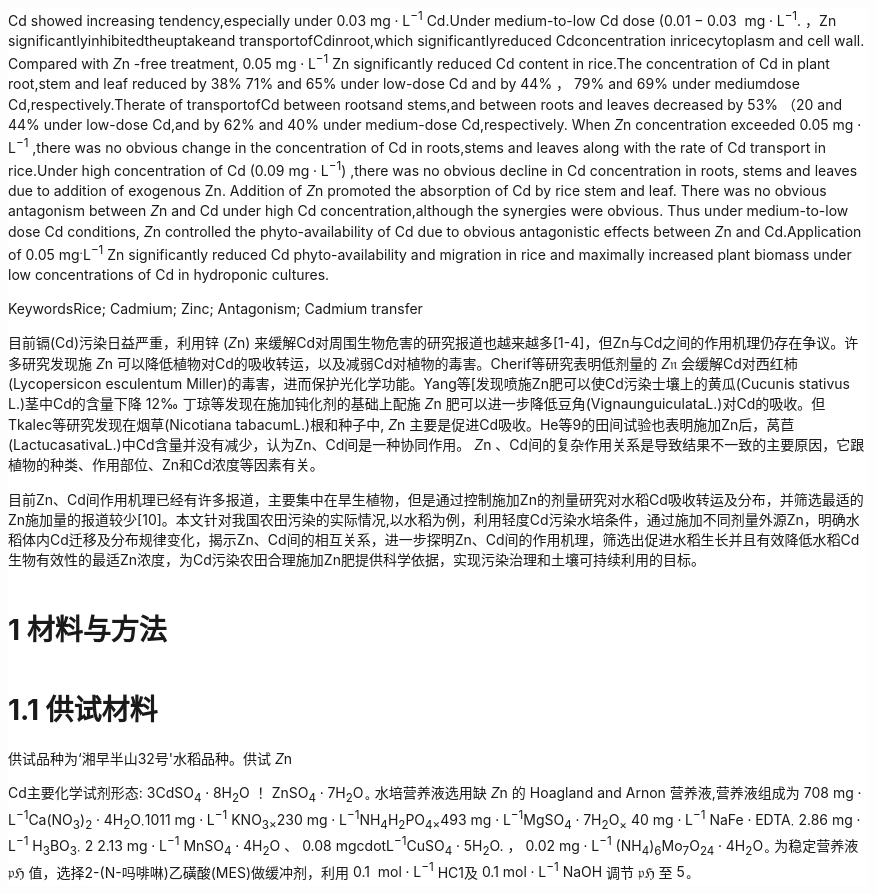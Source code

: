 Cd showed increasing tendency,especially under $0 . 0 3 ~ \mathrm { m g { \cdot } L ^ { - 1 } }$ Cd.Under medium-to-low Cd dose $( 0 . 0 1 { - } 0 . 0 3 \ \mathrm { \ m g { \cdot } L ^ { - 1 } } . \nonumber$ ，Zn significantlyinhibitedtheuptakeand transportofCdinroot,which significantlyreduced Cdconcentration inricecytoplasm and cell wall. Compared with $Z \mathrm { n }$ -free treatment, $0 . 0 5 ~ \mathrm { m g { \cdot } L ^ { - 1 } ~ Z n }$ significantly reduced Cd content in rice.The concentration of Cd in plant root,stem and leaf reduced by $3 8 \%$ $71 \%$ and $6 5 \%$ under low-dose Cd and by $44 \%$ ， $7 9 \%$ and $69 \%$ under mediumdose Cd,respectively.Therate of transportofCd between rootsand stems,and between roots and leaves decreased by $53 \%$ （20 and $44 \%$ under low-dose Cd,and by $62 \%$ and $40 \%$ under medium-dose Cd,respectively. When $Z \mathrm { n }$ concentration exceeded $0 . 0 5 ~ \mathrm { { m g } \cdot L ^ { - 1 } }$ ,there was no obvious change in the concentration of Cd in roots,stems and leaves along with the rate of Cd transport in rice.Under high concentration of Cd $( 0 . 0 9 \ \mathrm { m g \cdot L ^ { - 1 } } )$ ,there was no obvious decline in Cd concentration in roots, stems and leaves due to addition of exogenous Zn. Addition of $Z \mathrm { n }$ promoted the absorption of Cd by rice stem and leaf. There was no obvious antagonism between $Z \mathrm { n }$ and Cd under high Cd concentration,although the synergies were obvious. Thus under medium-to-low dose Cd conditions, $Z \mathrm { n }$ controlled the phyto-availability of Cd due to obvious antagonistic effects between $Z \mathrm { n }$ and Cd.Application of $0 . 0 5 ~ \mathrm { m g ^ { . } L ^ { - 1 } }$ Zn significantly reduced Cd phyto-availability and migration in rice and maximally increased plant biomass under low concentrations of Cd in hydroponic cultures.

KeywordsRice; Cadmium; Zinc; Antagonism; Cadmium transfer

目前镉(Cd)污染日益严重，利用锌 $( Z \boldsymbol { \mathrm { n } } )$ 来缓解Cd对周围生物危害的研究报道也越来越多[1-4]，但Zn与Cd之间的作用机理仍存在争议。许多研究发现施 $Z \mathrm { n }$ 可以降低植物对Cd的吸收转运，以及减弱Cd对植物的毒害。Cherif等研究表明低剂量的 $Z \mathfrak { n }$ 会缓解Cd对西红柿(Lycopersicon esculentum Miller)的毒害，进而保护光化学功能。Yang等[发现喷施Zn肥可以使Cd污染士壤上的黄瓜(Cucunis stativus L.)茎中Cd的含量下降 $12 \text{‰}$ 丁琼等发现在施加钝化剂的基础上配施 $Z \mathrm { n }$ 肥可以进一步降低豆角(VignaunguiculataL.)对Cd的吸收。但Tkalec等研究发现在烟草(Nicotiana tabacumL.)根和种子中, $Z \mathrm { n }$ 主要是促进Cd吸收。He等9的田间试验也表明施加Zn后，莴苣(LactucasativaL.)中Cd含量并没有减少，认为Zn、Cd间是一种协同作用。 $Z \mathrm { n }$ 、Cd间的复杂作用关系是导致结果不一致的主要原因，它跟植物的种类、作用部位、Zn和Cd浓度等因素有关。

目前Zn、Cd间作用机理已经有许多报道，主要集中在旱生植物，但是通过控制施加Zn的剂量研究对水稻Cd吸收转运及分布，并筛选最适的Zn施加量的报道较少[10]。本文针对我国农田污染的实际情况,以水稻为例，利用轻度Cd污染水培条件，通过施加不同剂量外源Zn，明确水稻体内Cd迁移及分布规律变化，揭示Zn、Cd间的相互关系，进一步探明Zn、Cd间的作用机理，筛选出促进水稻生长并且有效降低水稻Cd生物有效性的最适Zn浓度，为Cd污染农田合理施加Zn肥提供科学依据，实现污染治理和土壤可持续利用的目标。

# 1 材料与方法

# 1.1 供试材料

供试品种为‘湘早半山32号'水稻品种。供试 $Z \mathrm { n }$

Cd主要化学试剂形态: $3 \mathrm { C d S O } _ { 4 } { \cdot } 8 \mathrm { H } _ { 2 } \mathrm { O }$ ！ $\mathrm { Z n S O _ { 4 } } { \cdot } 7 \mathrm { H } _ { 2 } \mathrm { O } _ { \circ }$ 水培营养液选用缺 $Z \mathrm { n }$ 的 Hoagland and Arnon 营养液,营养液组成为 $7 0 8 \ \mathrm { m g \cdot L ^ { - 1 } C a ( N O _ { 3 } ) _ { 2 } \cdot 4 H _ { 2 } O _ { \cdot } 1 0 1 1 \ \mathrm { m g \cdot L ^ { - 1 } } }$ $\mathrm { K N O _ { 3 \times } 2 3 0 \ m g \cdot L ^ { - 1 } N H _ { 4 } H _ { 2 } P O _ { 4 \times } 4 9 3 \ m g \cdot L ^ { - 1 } M g S O _ { 4 } \cdot 7 H _ { 2 } O _ { \times } }$ $4 0 \mathrm { \ m g { \cdot } L ^ { - 1 } \ N a F e { \cdot } E D T A _ { \cdot } \ 2 . 8 6 \mathrm { \ m g { \cdot } L ^ { - 1 } \ H _ { 3 } B O _ { 3 \cdot } \ 2 } }$ $2 . 1 3 \ \mathrm { m g { \cdot } L ^ { - 1 } }$ $\mathrm { M n S O } _ { 4 } { \cdot } 4 \mathrm { H } _ { 2 } \mathrm { O }$ 、 $0 . 0 8 \mathrm { \ m g cdot L ^ { - 1 } C u S O _ { 4 } { \cdot } 5 H _ { 2 } O } .$ ， $0 . 0 2 \ \mathrm { m g { \cdot } L ^ { - 1 } }$ $( \mathrm { N H _ { 4 } } ) _ { 6 } \mathrm { M o } _ { 7 } \mathrm { O } _ { 2 4 } { \cdot } 4 \mathrm { H } _ { 2 } \mathrm { O } _ { \circ }$ 为稳定营养液 $\mathfrak { p H }$ 值，选择2-(N-吗啡啉)乙磺酸(MES)做缓冲剂，利用 $0 . 1 \ \mathrm { \ m o l { \cdot } L ^ { - 1 } }$ HC1及 $0 . 1 \ \mathrm { m o l { \cdot } L ^ { - 1 } \ N a O H }$ 调节 $\mathfrak { p H }$ 至 $5 _ { \circ }$
